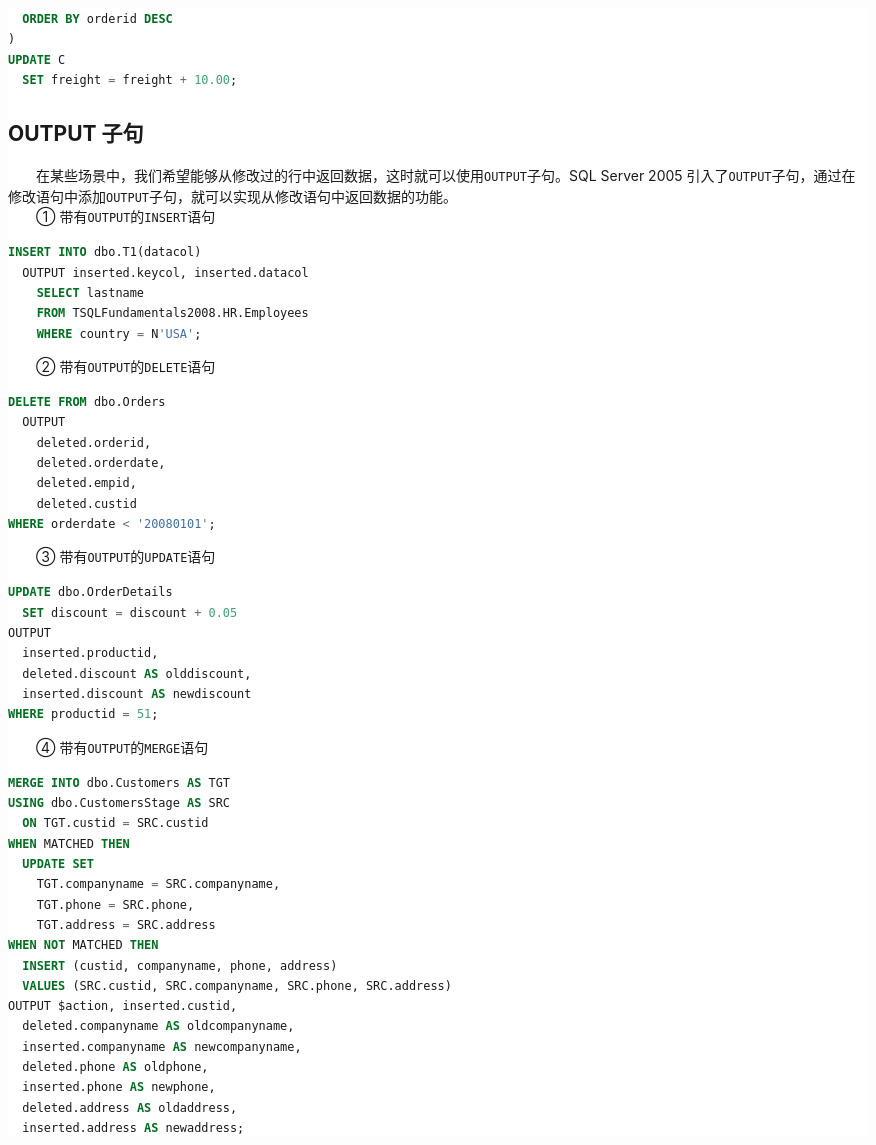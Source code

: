 ```sql
  ORDER BY orderid DESC
)
UPDATE C
  SET freight = freight + 10.00;
```

## OUTPUT 子句
&emsp;&emsp;在某些场景中，我们希望能够从修改过的行中返回数据，这时就可以使用`OUTPUT`子句。SQL Server 2005 引入了`OUTPUT`子句，通过在修改语句中添加`OUTPUT`子句，就可以实现从修改语句中返回数据的功能。  
&emsp;&emsp;① 带有`OUTPUT`的`INSERT`语句
```sql
INSERT INTO dbo.T1(datacol)
  OUTPUT inserted.keycol, inserted.datacol
    SELECT lastname
    FROM TSQLFundamentals2008.HR.Employees
    WHERE country = N'USA';
```

&emsp;&emsp;② 带有`OUTPUT`的`DELETE`语句
```sql
DELETE FROM dbo.Orders
  OUTPUT
    deleted.orderid,
    deleted.orderdate,
    deleted.empid,
    deleted.custid
WHERE orderdate < '20080101';
```

&emsp;&emsp;③ 带有`OUTPUT`的`UPDATE`语句
```sql
UPDATE dbo.OrderDetails
  SET discount = discount + 0.05
OUTPUT
  inserted.productid,
  deleted.discount AS olddiscount,
  inserted.discount AS newdiscount
WHERE productid = 51;
```

&emsp;&emsp;④ 带有`OUTPUT`的`MERGE`语句
```sql
MERGE INTO dbo.Customers AS TGT
USING dbo.CustomersStage AS SRC
  ON TGT.custid = SRC.custid
WHEN MATCHED THEN
  UPDATE SET
    TGT.companyname = SRC.companyname,
    TGT.phone = SRC.phone,
    TGT.address = SRC.address
WHEN NOT MATCHED THEN 
  INSERT (custid, companyname, phone, address)
  VALUES (SRC.custid, SRC.companyname, SRC.phone, SRC.address)
OUTPUT $action, inserted.custid,
  deleted.companyname AS oldcompanyname,
  inserted.companyname AS newcompanyname,
  deleted.phone AS oldphone,
  inserted.phone AS newphone,
  deleted.address AS oldaddress,
  inserted.address AS newaddress;
```
